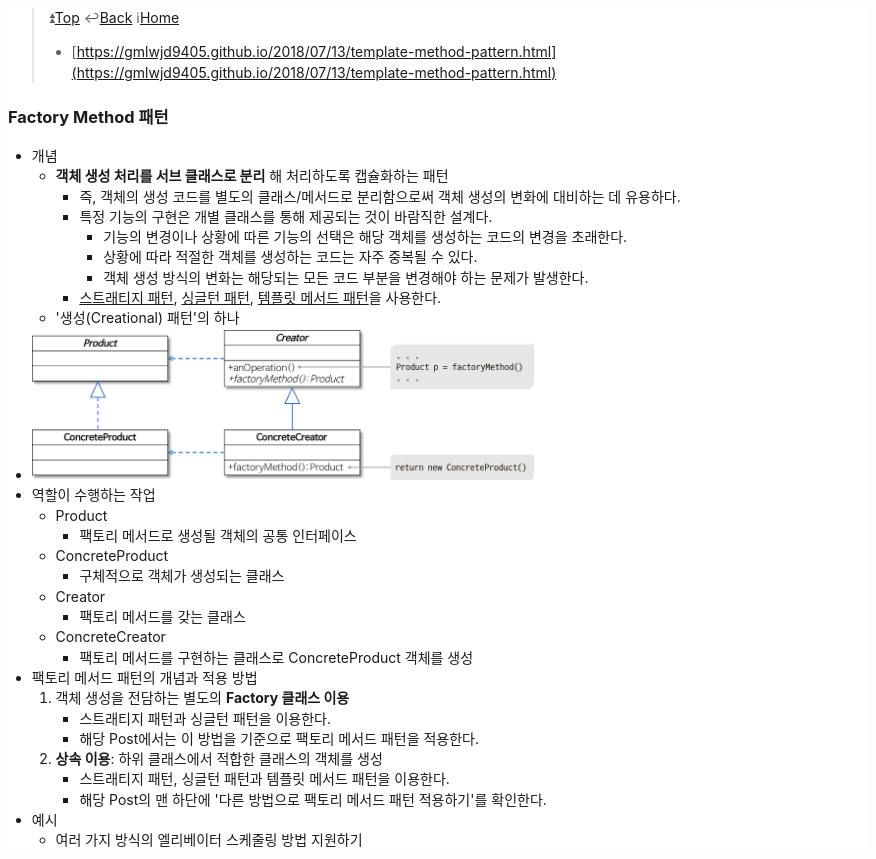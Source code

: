 > :arrow_double_up:[Top](#5-design-pattern)    :leftwards_arrow_with_hook:[Back](https://github.com/WeareSoft/tech-interview#5-design-pattern)    :information_source:[Home](https://github.com/WeareSoft/tech-interview#tech-interview)
> - [https://gmlwjd9405.github.io/2018/07/13/template-method-pattern.html](https://gmlwjd9405.github.io/2018/07/13/template-method-pattern.html)

### Factory Method 패턴
* 개념
  * **객체 생성 처리를 서브 클래스로 분리** 해 처리하도록 캡슐화하는 패턴
    * 즉, 객체의 생성 코드를 별도의 클래스/메서드로 분리함으로써 객체 생성의 변화에 대비하는 데 유용하다.
    * 특정 기능의 구현은 개별 클래스를 통해 제공되는 것이 바람직한 설계다.
      * 기능의 변경이나 상황에 따른 기능의 선택은 해당 객체를 생성하는 코드의 변경을 초래한다.
      * 상황에 따라 적절한 객체를 생성하는 코드는 자주 중복될 수 있다.
      * 객체 생성 방식의 변화는 해당되는 모든 코드 부분을 변경해야 하는 문제가 발생한다.
    * [스트래티지 패턴](https://gmlwjd9405.github.io/2018/07/06/strategy-pattern.html), [싱글턴 패턴](https://gmlwjd9405.github.io/2018/07/06/singleton-pattern.html), [템플릿 메서드 패턴](https://gmlwjd9405.github.io/2018/07/13/template-method-pattern.html)을 사용한다.
  * '생성(Creational) 패턴'의 하나
* <img src="./images/factory-method-pattern.png" width="60%" height="60%">
* 역할이 수행하는 작업
  * Product
    * 팩토리 메서드로 생성될 객체의 공통 인터페이스
  * ConcreteProduct
    * 구체적으로 객체가 생성되는 클래스
  * Creator
    * 팩토리 메서드를 갖는 클래스
  * ConcreteCreator
    * 팩토리 메서드를 구현하는 클래스로 ConcreteProduct 객체를 생성
* 팩토리 메서드 패턴의 개념과 적용 방법
  1. 객체 생성을 전담하는 별도의 **Factory 클래스 이용**
      * 스트래티지 패턴과 싱글턴 패턴을 이용한다.
      * 해당 Post에서는 이 방법을 기준으로 팩토리 메서드 패턴을 적용한다.
  2. **상속 이용**: 하위 클래스에서 적합한 클래스의 객체를 생성
      * 스트래티지 패턴, 싱글턴 패턴과 템플릿 메서드 패턴을 이용한다.
      * 해당 Post의 맨 하단에 '다른 방법으로 팩토리 메서드 패턴 적용하기'를 확인한다.
* 예시
  * 여러 가지 방식의 엘리베이터 스케줄링 방법 지원하기

